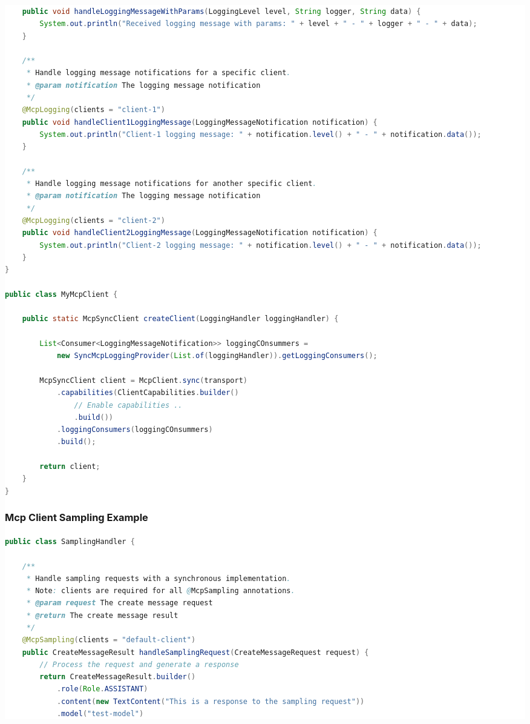 ```java
    public void handleLoggingMessageWithParams(LoggingLevel level, String logger, String data) {
        System.out.println("Received logging message with params: " + level + " - " + logger + " - " + data);
    }

    /**
     * Handle logging message notifications for a specific client.
     * @param notification The logging message notification
     */
    @McpLogging(clients = "client-1")
    public void handleClient1LoggingMessage(LoggingMessageNotification notification) {
        System.out.println("Client-1 logging message: " + notification.level() + " - " + notification.data());
    }

    /**
     * Handle logging message notifications for another specific client.
     * @param notification The logging message notification
     */
    @McpLogging(clients = "client-2")
    public void handleClient2LoggingMessage(LoggingMessageNotification notification) {
        System.out.println("Client-2 logging message: " + notification.level() + " - " + notification.data());
    }
}

public class MyMcpClient {

    public static McpSyncClient createClient(LoggingHandler loggingHandler) {

        List<Consumer<LoggingMessageNotification>> loggingCOnsummers = 
            new SyncMcpLoggingProvider(List.of(loggingHandler)).getLoggingConsumers();

        McpSyncClient client = McpClient.sync(transport)
            .capabilities(ClientCapabilities.builder()
                // Enable capabilities ..
                .build())
            .loggingConsumers(loggingCOnsummers)
            .build();

        return client;
    }
}
```

### Mcp Client Sampling Example

```java
public class SamplingHandler {

    /**
     * Handle sampling requests with a synchronous implementation.
     * Note: clients are required for all @McpSampling annotations.
     * @param request The create message request
     * @return The create message result
     */
    @McpSampling(clients = "default-client")
    public CreateMessageResult handleSamplingRequest(CreateMessageRequest request) {
        // Process the request and generate a response
        return CreateMessageResult.builder()
            .role(Role.ASSISTANT)
            .content(new TextContent("This is a response to the sampling request"))
            .model("test-model")
```